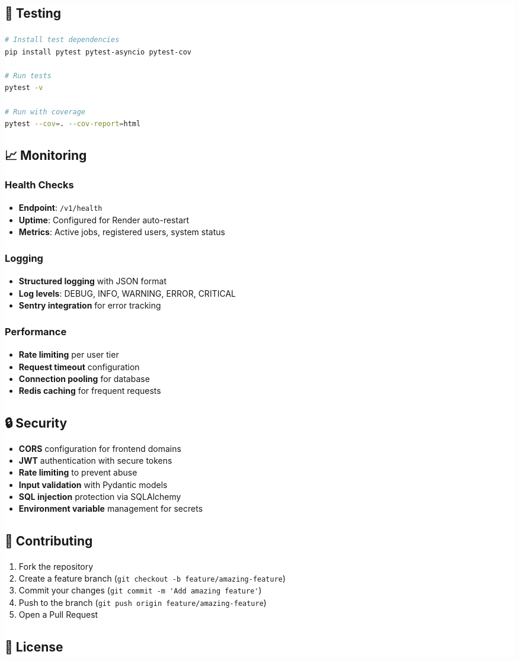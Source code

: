 ## 🧪 Testing

```bash
# Install test dependencies
pip install pytest pytest-asyncio pytest-cov

# Run tests
pytest -v

# Run with coverage
pytest --cov=. --cov-report=html
```

## 📈 Monitoring

### Health Checks
- **Endpoint**: `/v1/health`
- **Uptime**: Configured for Render auto-restart
- **Metrics**: Active jobs, registered users, system status

### Logging
- **Structured logging** with JSON format
- **Log levels**: DEBUG, INFO, WARNING, ERROR, CRITICAL
- **Sentry integration** for error tracking

### Performance
- **Rate limiting** per user tier
- **Request timeout** configuration
- **Connection pooling** for database
- **Redis caching** for frequent requests

## 🔒 Security

- **CORS** configuration for frontend domains
- **JWT** authentication with secure tokens
- **Rate limiting** to prevent abuse
- **Input validation** with Pydantic models
- **SQL injection** protection via SQLAlchemy
- **Environment variable** management for secrets

## 🤝 Contributing

1. Fork the repository
2. Create a feature branch (`git checkout -b feature/amazing-feature`)
3. Commit your changes (`git commit -m 'Add amazing feature'`)
4. Push to the branch (`git push origin feature/amazing-feature`)
5. Open a Pull Request

## 📄 License
